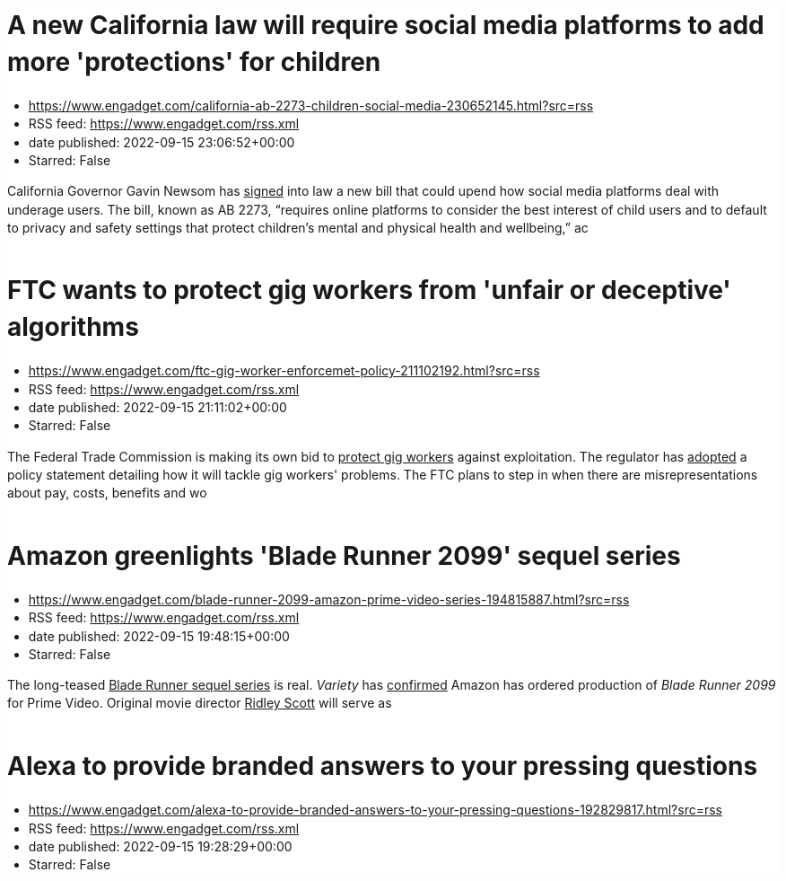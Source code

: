 # A new California law will require social media platforms to add more 'protections' for children
 - https://www.engadget.com/california-ab-2273-children-social-media-230652145.html?src=rss
 - RSS feed: https://www.engadget.com/rss.xml
 - date published: 2022-09-15 23:06:52+00:00
 - Starred: False

<p>California Governor Gavin Newsom has <a href="https://www.gov.ca.gov/2022/09/15/governor-newsom-signs-first-in-nation-bill-protecting-childrens-online-data-and-privacy/"><ins>signed</ins></a> into law a new bill that could upend how social media platforms deal with underage users. The bill, known as AB 2273, “requires online platforms to consider the best interest of child users and to default to privacy and safety settings that protect children’s mental and physical health and wellbeing,” ac

# FTC wants to protect gig workers from 'unfair or deceptive' algorithms
 - https://www.engadget.com/ftc-gig-worker-enforcemet-policy-211102192.html?src=rss
 - RSS feed: https://www.engadget.com/rss.xml
 - date published: 2022-09-15 21:11:02+00:00
 - Starred: False

<p>The Federal Trade Commission is making its own bid to <a href="https://www.engadget.com/senate-bill-portable-benefits-025251733.html">protect gig workers</a> against exploitation. The regulator has <a href="https://www.ftc.gov/news-events/news/press-releases/2022/09/ftc-crack-down-companies-taking-advantage-gig-workers">adopted</a> a policy statement detailing how it will tackle gig workers' problems. The FTC plans to step in when there are misrepresentations about pay, costs, benefits and wo

# Amazon greenlights 'Blade Runner 2099' sequel series
 - https://www.engadget.com/blade-runner-2099-amazon-prime-video-series-194815887.html?src=rss
 - RSS feed: https://www.engadget.com/rss.xml
 - date published: 2022-09-15 19:48:15+00:00
 - Starred: False

<p>The long-teased <a href="https://www.engadget.com/blade-runner-live-action-series-amazon-182855264.html">Blade Runner sequel series</a> is real. <em>Variety</em> has <a href="https://variety.com/2022/tv/news/blade-runner-2049-sequel-series-amazon-1235373625/">confirmed</a> Amazon has ordered production of <em>Blade Runner 2099</em> for Prime Video. Original movie director <a href="https://www.engadget.com/ridley-scott-blade-runner-tv-series-pilot-174023946.html">Ridley Scott</a> will serve as

# Alexa to provide branded answers to your pressing questions
 - https://www.engadget.com/alexa-to-provide-branded-answers-to-your-pressing-questions-192829817.html?src=rss
 - RSS feed: https://www.engadget.com/rss.xml
 - date published: 2022-09-15 19:28:29+00:00
 - Starred: False
